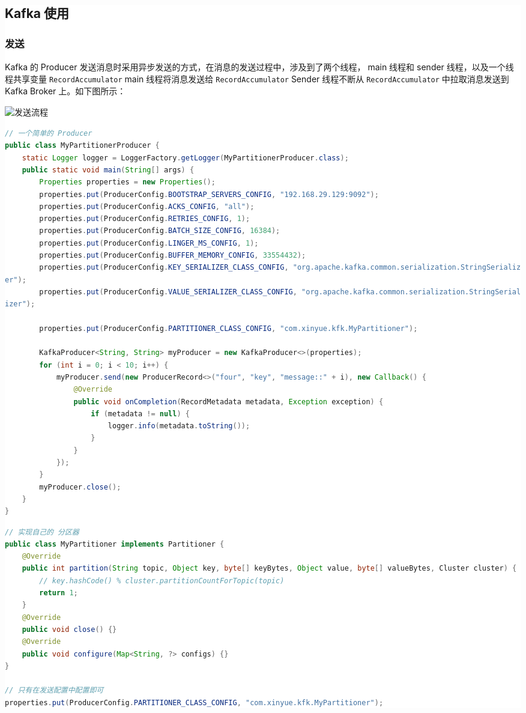 ## Kafka 使用

### 发送

Kafka 的 Producer 发送消息时采用异步发送的方式，在消息的发送过程中，涉及到了两个线程， main 线程和 sender 线程，以及一个线程共享变量 `RecordAccumulator` main 线程将消息发送给 `RecordAccumulator` Sender 线程不断从  `RecordAccumulator` 中拉取消息发送到 Kafka Broker 上。如下图所示：

![发送流程](http://img.sangzhenya.com/Snipaste_2019-11-15_15-27-35.png)

```java
// 一个简单的 Producer
public class MyPartitionerProducer {
    static Logger logger = LoggerFactory.getLogger(MyPartitionerProducer.class);
    public static void main(String[] args) {
        Properties properties = new Properties();
        properties.put(ProducerConfig.BOOTSTRAP_SERVERS_CONFIG, "192.168.29.129:9092");
        properties.put(ProducerConfig.ACKS_CONFIG, "all");
        properties.put(ProducerConfig.RETRIES_CONFIG, 1);
        properties.put(ProducerConfig.BATCH_SIZE_CONFIG, 16384);
        properties.put(ProducerConfig.LINGER_MS_CONFIG, 1);
        properties.put(ProducerConfig.BUFFER_MEMORY_CONFIG, 33554432);
        properties.put(ProducerConfig.KEY_SERIALIZER_CLASS_CONFIG, "org.apache.kafka.common.serialization.StringSerializer");
        properties.put(ProducerConfig.VALUE_SERIALIZER_CLASS_CONFIG, "org.apache.kafka.common.serialization.StringSerializer");

        properties.put(ProducerConfig.PARTITIONER_CLASS_CONFIG, "com.xinyue.kfk.MyPartitioner");

        KafkaProducer<String, String> myProducer = new KafkaProducer<>(properties);
        for (int i = 0; i < 10; i++) {
            myProducer.send(new ProducerRecord<>("four", "key", "message::" + i), new Callback() {
                @Override
                public void onCompletion(RecordMetadata metadata, Exception exception) {
                    if (metadata != null) {
                        logger.info(metadata.toString());
                    }
                }
            });
        }
        myProducer.close();
    }
}
```

``` java
// 实现自己的 分区器
public class MyPartitioner implements Partitioner {
    @Override
    public int partition(String topic, Object key, byte[] keyBytes, Object value, byte[] valueBytes, Cluster cluster) {
        // key.hashCode() % cluster.partitionCountForTopic(topic)
        return 1;
    }
    @Override
    public void close() {}
    @Override
    public void configure(Map<String, ?> configs) {}
}

// 只有在发送配置中配置即可
properties.put(ProducerConfig.PARTITIONER_CLASS_CONFIG, "com.xinyue.kfk.MyPartitioner");
```
